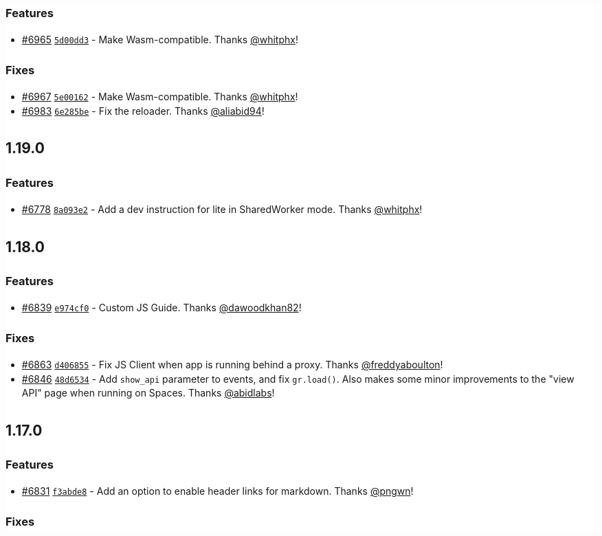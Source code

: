 ### Features

- [#6965](https://github.com/gradio-app/gradio/pull/6965) [`5d00dd3`](https://github.com/gradio-app/gradio/commit/5d00dd37ca14bbfef2ceac550b29dbe05ba8cab0) - Make <UploadProgress /> Wasm-compatible. Thanks [@whitphx](https://github.com/whitphx)!

### Fixes

- [#6967](https://github.com/gradio-app/gradio/pull/6967) [`5e00162`](https://github.com/gradio-app/gradio/commit/5e0016267f1d683e2daab82ee4a33d2f09513a34) - Make <Gallery /> Wasm-compatible. Thanks [@whitphx](https://github.com/whitphx)!
- [#6983](https://github.com/gradio-app/gradio/pull/6983) [`6e285be`](https://github.com/gradio-app/gradio/commit/6e285be8edeacf8730bac10b7ecd3fd5e309a950) - Fix the reloader. Thanks [@aliabid94](https://github.com/aliabid94)!

## 1.19.0

### Features

- [#6778](https://github.com/gradio-app/gradio/pull/6778) [`8a093e2`](https://github.com/gradio-app/gradio/commit/8a093e23d7993a044e5e0ff73f93a74cb75dad56) - Add a dev instruction for lite in SharedWorker mode. Thanks [@whitphx](https://github.com/whitphx)!

## 1.18.0

### Features

- [#6839](https://github.com/gradio-app/gradio/pull/6839) [`e974cf0`](https://github.com/gradio-app/gradio/commit/e974cf045c82ce8d79efdda36b9dbf6ea557baa4) - Custom JS Guide. Thanks [@dawoodkhan82](https://github.com/dawoodkhan82)!

### Fixes

- [#6863](https://github.com/gradio-app/gradio/pull/6863) [`d406855`](https://github.com/gradio-app/gradio/commit/d4068557953746662235d595ec435c42ceb24414) - Fix JS Client when app is running behind a proxy. Thanks [@freddyaboulton](https://github.com/freddyaboulton)!
- [#6846](https://github.com/gradio-app/gradio/pull/6846) [`48d6534`](https://github.com/gradio-app/gradio/commit/48d6534b40f80e7e70a4061f97d9f2e23ba77fe1) - Add `show_api` parameter to events, and fix `gr.load()`. Also makes some minor improvements to the "view API" page when running on Spaces. Thanks [@abidlabs](https://github.com/abidlabs)!

## 1.17.0

### Features

- [#6831](https://github.com/gradio-app/gradio/pull/6831) [`f3abde8`](https://github.com/gradio-app/gradio/commit/f3abde80884d96ad69b825020c46486d9dd5cac5) - Add an option to enable header links for markdown. Thanks [@pngwn](https://github.com/pngwn)!

### Fixes

